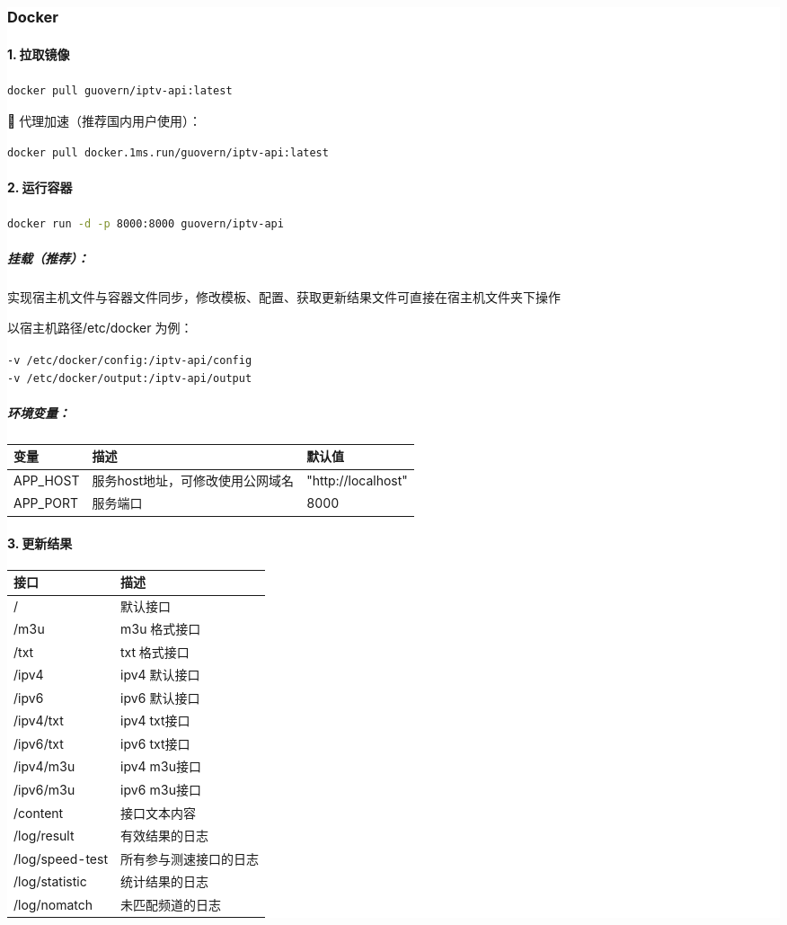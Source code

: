### Docker

#### 1. 拉取镜像

```bash
docker pull guovern/iptv-api:latest
```

🚀 代理加速（推荐国内用户使用）：

```bash
docker pull docker.1ms.run/guovern/iptv-api:latest
```

#### 2. 运行容器

```bash
docker run -d -p 8000:8000 guovern/iptv-api
```

##### 挂载（推荐）：

实现宿主机文件与容器文件同步，修改模板、配置、获取更新结果文件可直接在宿主机文件夹下操作

以宿主机路径/etc/docker 为例：

```bash
-v /etc/docker/config:/iptv-api/config
-v /etc/docker/output:/iptv-api/output
```

##### 环境变量：

| 变量       | 描述                 | 默认值                |
|:---------|:-------------------|:-------------------|
| APP_HOST | 服务host地址，可修改使用公网域名 | "http://localhost" |
| APP_PORT | 服务端口               | 8000               |

#### 3. 更新结果

| 接口              | 描述          |
|:----------------|:------------|
| /               | 默认接口        |
| /m3u            | m3u 格式接口    |
| /txt            | txt 格式接口    |
| /ipv4           | ipv4 默认接口   |
| /ipv6           | ipv6 默认接口   |
| /ipv4/txt       | ipv4 txt接口  |
| /ipv6/txt       | ipv6 txt接口  |
| /ipv4/m3u       | ipv4 m3u接口  |
| /ipv6/m3u       | ipv6 m3u接口  |
| /content        | 接口文本内容      |
| /log/result     | 有效结果的日志     |
| /log/speed-test | 所有参与测速接口的日志 |
| /log/statistic  | 统计结果的日志     |
| /log/nomatch    | 未匹配频道的日志    |
